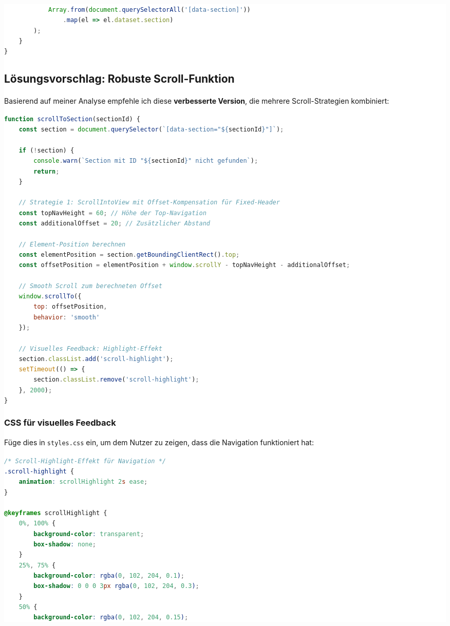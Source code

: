 ```javascript
            Array.from(document.querySelectorAll('[data-section]'))
                .map(el => el.dataset.section)
        );
    }
}
```

## Lösungsvorschlag: Robuste Scroll-Funktion

Basierend auf meiner Analyse empfehle ich diese **verbesserte Version**, die mehrere Scroll-Strategien kombiniert:

```javascript
function scrollToSection(sectionId) {
    const section = document.querySelector(`[data-section="${sectionId}"]`);
    
    if (!section) {
        console.warn(`Section mit ID "${sectionId}" nicht gefunden`);
        return;
    }
    
    // Strategie 1: ScrollIntoView mit Offset-Kompensation für Fixed-Header
    const topNavHeight = 60; // Höhe der Top-Navigation
    const additionalOffset = 20; // Zusätzlicher Abstand
    
    // Element-Position berechnen
    const elementPosition = section.getBoundingClientRect().top;
    const offsetPosition = elementPosition + window.scrollY - topNavHeight - additionalOffset;
    
    // Smooth Scroll zum berechneten Offset
    window.scrollTo({
        top: offsetPosition,
        behavior: 'smooth'
    });
    
    // Visuelles Feedback: Highlight-Effekt
    section.classList.add('scroll-highlight');
    setTimeout(() => {
        section.classList.remove('scroll-highlight');
    }, 2000);
}
```

### CSS für visuelles Feedback

Füge dies in `styles.css` ein, um dem Nutzer zu zeigen, dass die Navigation funktioniert hat:

```css
/* Scroll-Highlight-Effekt für Navigation */
.scroll-highlight {
    animation: scrollHighlight 2s ease;
}

@keyframes scrollHighlight {
    0%, 100% { 
        background-color: transparent;
        box-shadow: none;
    }
    25%, 75% { 
        background-color: rgba(0, 102, 204, 0.1);
        box-shadow: 0 0 0 3px rgba(0, 102, 204, 0.3);
    }
    50% { 
        background-color: rgba(0, 102, 204, 0.15);
```